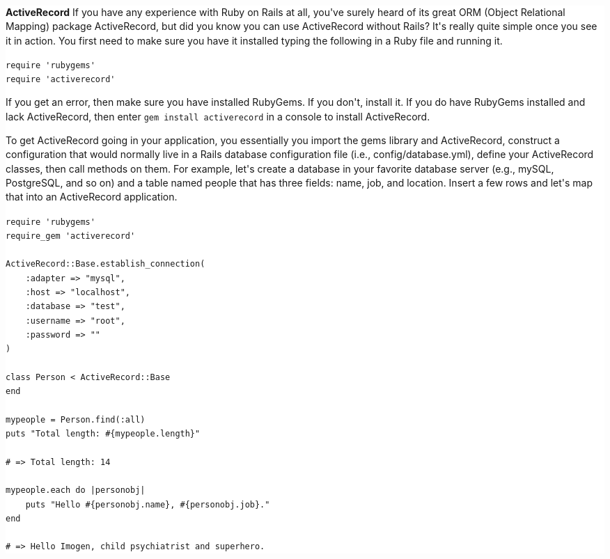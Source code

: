 **ActiveRecord**  If you
have any experience with Ruby on Rails at all, you've surely heard of
its great ORM (Object Relational Mapping) package ActiveRecord, but
did you know you can use ActiveRecord without Rails?  It's really
quite simple once you see it in action.  You first need to make sure
you have it installed typing the following in a Ruby file and running
it.

    require 'rubygems'
    require 'activerecord'

If you get an error, then make
sure you have installed RubyGems.  If you don't, install it.  If you
do have RubyGems installed and lack ActiveRecord, then enter `gem
install activerecord`  in a console to install
ActiveRecord.

To get ActiveRecord going in
your application, you essentially you import the gems library and
ActiveRecord, construct a configuration that would normally live in a
Rails database configuration file (i.e., config/database.yml), define
your ActiveRecord classes, then call methods on them.  For example,
let's create a database in your favorite database server (e.g.,
mySQL, PostgreSQL, and so on) and a table named people that has three
fields: name, job, and location.  Insert a few rows and let's map
that into an ActiveRecord application.

    require 'rubygems'
    require_gem 'activerecord'

    ActiveRecord::Base.establish_connection(
        :adapter => "mysql",
        :host => "localhost",
        :database => "test",
        :username => "root",
        :password => ""
    )

    class Person < ActiveRecord::Base
    end

    mypeople = Person.find(:all)
    puts "Total length: #{mypeople.length}"

    # => Total length: 14

    mypeople.each do |personobj|
        puts "Hello #{personobj.name}, #{personobj.job}."
    end

    # => Hello Imogen, child psychiatrist and superhero.

